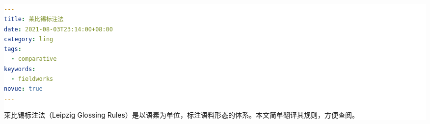 ```yaml
---
title: 莱比锡标注法
date: 2021-08-03T23:14:00+08:00
category: ling
tags:
  - comparative
keywords:
  - fieldworks
novue: true
---
```


莱比锡标注法（Leipzig Glossing Rules）是以语素为单位，标注语料形态的体系。本文简单翻译其规则，方便查阅。



<style>
#md .leipzig {
  margin: 1em 0;
  border: 4px solid var(--color-accent);
  border-radius: 8px;
  padding: 0.75em;
  display: flex;
  flex-direction: column;
  gap: 0.25em;
}
#md .leipzig .l-align {
  display: flex;
  flex-wrap: wrap;
  gap: 0 0.75em;
}
#md .leipzig .l-align > * {
  display: grid;
  line-height: 1.45;
}
#md .leipzig .l-title,
#md .leipzig .l-trans {
  display: block;
  width: 100%;
}
#md .leipzig .l-title {
  font-weight: bold;
}
#md .leipzig .l-trans {
  font-style: italic;
  line-height: 1.45;
}
#md .leipzig .l-abbr {
  font-variant: all-small-caps;
}
</style>
